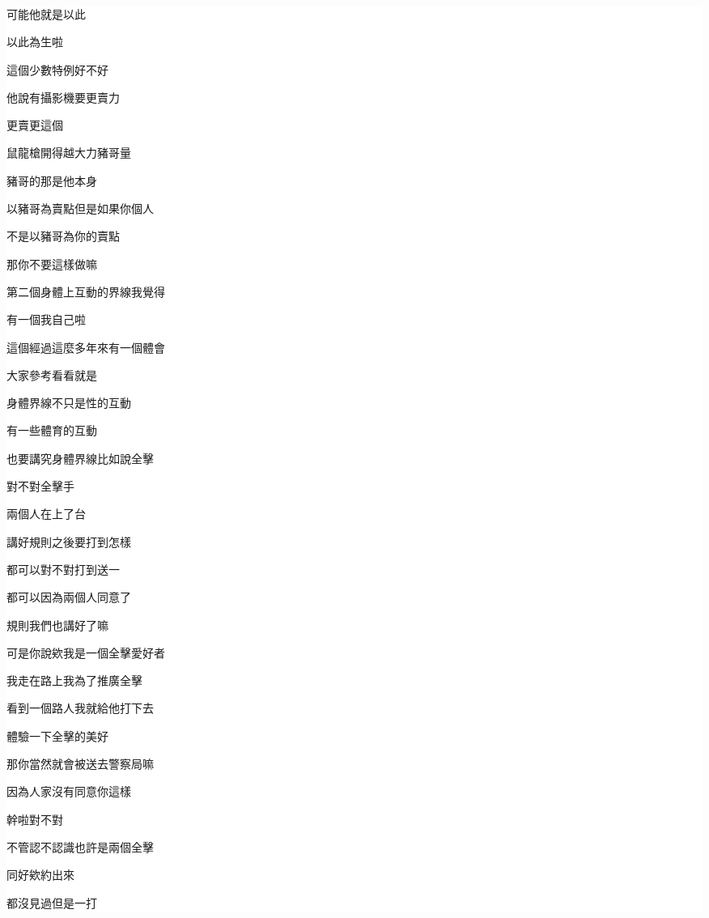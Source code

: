 可能他就是以此

以此為生啦

這個少數特例好不好

他說有攝影機要更賣力

更賣更這個

鼠龍槍開得越大力豬哥量

豬哥的那是他本身

以豬哥為賣點但是如果你個人

不是以豬哥為你的賣點

那你不要這樣做嘛

第二個身體上互動的界線我覺得

有一個我自己啦

這個經過這麼多年來有一個體會

大家參考看看就是

身體界線不只是性的互動

有一些體育的互動

也要講究身體界線比如說全擊

對不對全擊手

兩個人在上了台

講好規則之後要打到怎樣

都可以對不對打到送一

都可以因為兩個人同意了

規則我們也講好了嘛

可是你說欸我是一個全擊愛好者

我走在路上我為了推廣全擊

看到一個路人我就給他打下去

體驗一下全擊的美好

那你當然就會被送去警察局嘛

因為人家沒有同意你這樣

幹啦對不對

不管認不認識也許是兩個全擊

同好欸約出來

都沒見過但是一打
